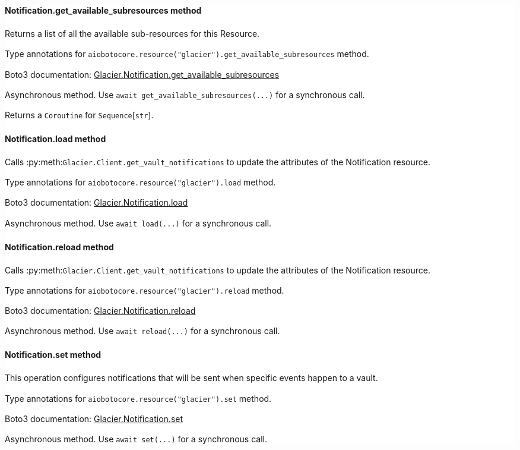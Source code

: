 #### Notification.get_available_subresources method

Returns a list of all the available sub-resources for this Resource.

Type annotations for
`aiobotocore.resource("glacier").get_available_subresources` method.

Boto3 documentation:
[Glacier.Notification.get_available_subresources](https://boto3.amazonaws.com/v1/documentation/api/latest/reference/services/glacier.html#Glacier.Notification.get_available_subresources)

Asynchronous method. Use `await get_available_subresources(...)` for a
synchronous call.

Returns a `Coroutine` for `Sequence`\[`str`\].

<a id="notificationload-method"></a>

#### Notification.load method

Calls :py:meth:`Glacier.Client.get_vault_notifications` to update the
attributes of the Notification resource.

Type annotations for `aiobotocore.resource("glacier").load` method.

Boto3 documentation:
[Glacier.Notification.load](https://boto3.amazonaws.com/v1/documentation/api/latest/reference/services/glacier.html#Glacier.Notification.load)

Asynchronous method. Use `await load(...)` for a synchronous call.

<a id="notificationreload-method"></a>

#### Notification.reload method

Calls :py:meth:`Glacier.Client.get_vault_notifications` to update the
attributes of the Notification resource.

Type annotations for `aiobotocore.resource("glacier").reload` method.

Boto3 documentation:
[Glacier.Notification.reload](https://boto3.amazonaws.com/v1/documentation/api/latest/reference/services/glacier.html#Glacier.Notification.reload)

Asynchronous method. Use `await reload(...)` for a synchronous call.

<a id="notificationset-method"></a>

#### Notification.set method

This operation configures notifications that will be sent when specific events
happen to a vault.

Type annotations for `aiobotocore.resource("glacier").set` method.

Boto3 documentation:
[Glacier.Notification.set](https://boto3.amazonaws.com/v1/documentation/api/latest/reference/services/glacier.html#Glacier.Notification.set)

Asynchronous method. Use `await set(...)` for a synchronous call.
